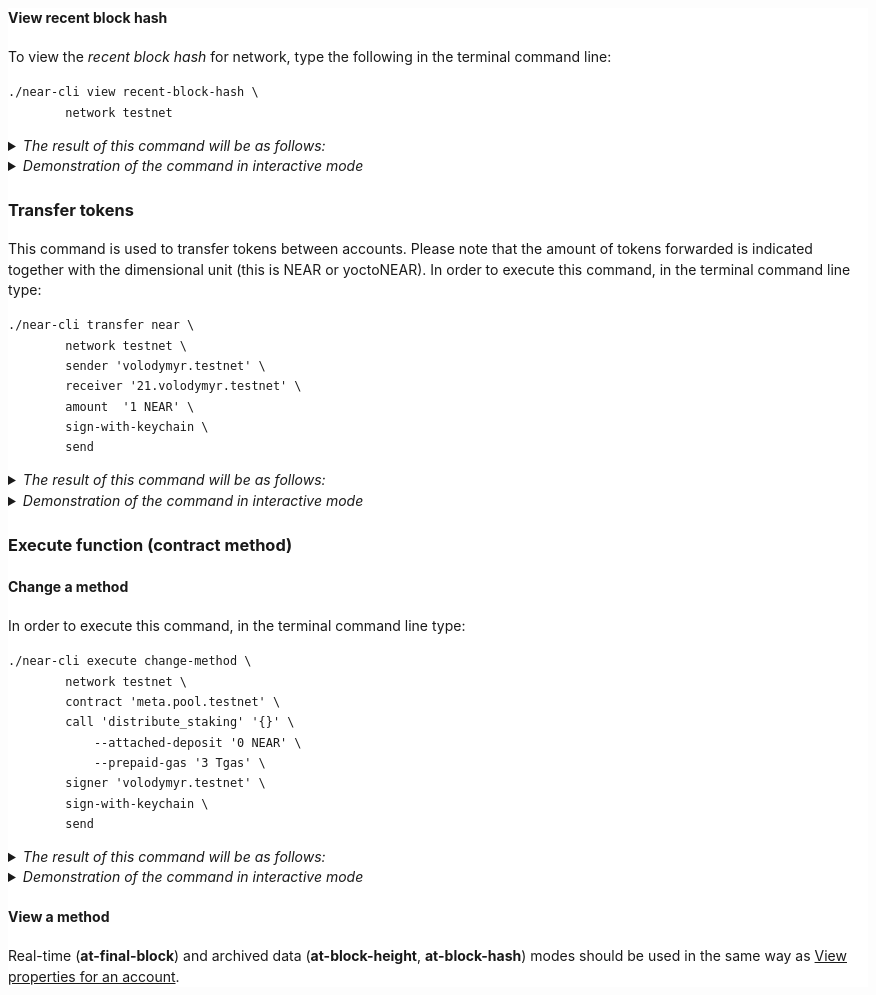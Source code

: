 #### View recent block hash

To view the _recent block hash_ for network, type the following in the terminal command line:
```txt
./near-cli view recent-block-hash \
        network testnet
```

<details><summary><i>The result of this command will be as follows:</i></summary></details>

<details><summary><i>Demonstration of the command in interactive mode</i></summary></details>


### Transfer tokens

This command is used to transfer tokens between accounts. Please note that the amount of tokens forwarded is indicated together with the dimensional unit (this is NEAR or yoctoNEAR).
In order to execute this command, in the terminal command line type:
```txt
./near-cli transfer near \
        network testnet \
        sender 'volodymyr.testnet' \
        receiver '21.volodymyr.testnet' \
        amount  '1 NEAR' \
        sign-with-keychain \
        send
```

<details><summary><i>The result of this command will be as follows:</i></summary></details>

<details><summary><i>Demonstration of the command in interactive mode</i></summary></details>


### Execute function (contract method)

#### Change a method

In order to execute this command, in the terminal command line type:
```txt
./near-cli execute change-method \
        network testnet \
        contract 'meta.pool.testnet' \
        call 'distribute_staking' '{}' \
            --attached-deposit '0 NEAR' \
            --prepaid-gas '3 Tgas' \
        signer 'volodymyr.testnet' \
        sign-with-keychain \
        send
```

<details><summary><i>The result of this command will be as follows:</i></summary></details>

<details><summary><i>Demonstration of the command in interactive mode</i></summary></details>

#### View a method

Real-time (__at-final-block__) and archived data (__at-block-height__, __at-block-hash__) modes should be used in the same way as [View properties for an account](#view-properties-for-an-account).  

